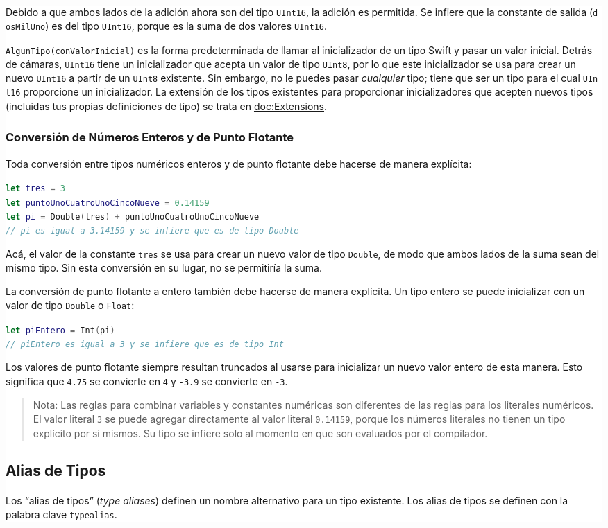

Debido a que ambos lados de la adición ahora son del tipo `UInt16`,
la adición es permitida.
Se infiere que la constante de salida (`dosMilUno`) es del tipo `UInt16`,
porque es la suma de dos valores `UInt16`.

`AlgunTipo(conValorInicial)` es la forma predeterminada de llamar al inicializador de un tipo Swift
y pasar un valor inicial.
Detrás de cámaras, `UInt16` tiene un inicializador que acepta un valor de tipo `UInt8`,
por lo que este inicializador se usa para crear un nuevo `UInt16` a partir de un `UInt8` existente.
Sin embargo, no le puedes pasar *cualquier* tipo;
tiene que ser un tipo para el cual `UInt16` proporcione un inicializador.
La extensión de los tipos existentes para proporcionar inicializadores que acepten nuevos tipos
(incluidas tus propias definiciones de tipo)
se trata en <doc:Extensions>.

### Conversión de Números Enteros y de Punto Flotante

Toda conversión entre tipos numéricos enteros y de punto flotante debe hacerse de manera explícita:

```swift
let tres = 3
let puntoUnoCuatroUnoCincoNueve = 0.14159
let pi = Double(tres) + puntoUnoCuatroUnoCincoNueve
// pi es igual a 3.14159 y se infiere que es de tipo Double
```



Acá, el valor de la constante `tres` se usa para crear un nuevo valor de tipo `Double`,
de modo que ambos lados de la suma sean del mismo tipo.
Sin esta conversión en su lugar, no se permitiría la suma.

La conversión de punto flotante a entero también debe hacerse de manera explícita.
Un tipo entero se puede inicializar con un valor de tipo `Double` o `Float`:

```swift
let piEntero = Int(pi)
// piEntero es igual a 3 y se infiere que es de tipo Int
```



Los valores de punto flotante siempre resultan truncados al usarse
para inicializar un nuevo valor entero de esta manera.
Esto significa que `4.75` se convierte en `4` y `-3.9` se convierte en `-3`.

> Nota: Las reglas para combinar variables y constantes numéricas son diferentes de
> las reglas para los literales numéricos.
> El valor literal `3` se puede agregar directamente al valor literal `0.14159`,
> porque los números literales no tienen un tipo explícito por sí mismos.
> Su tipo se infiere solo al momento en que son evaluados por el compilador.



## Alias de Tipos

Los “alias de tipos” (*type aliases*) definen un nombre alternativo para un tipo existente.
Los alias de tipos se definen con la palabra clave `typealias`.
